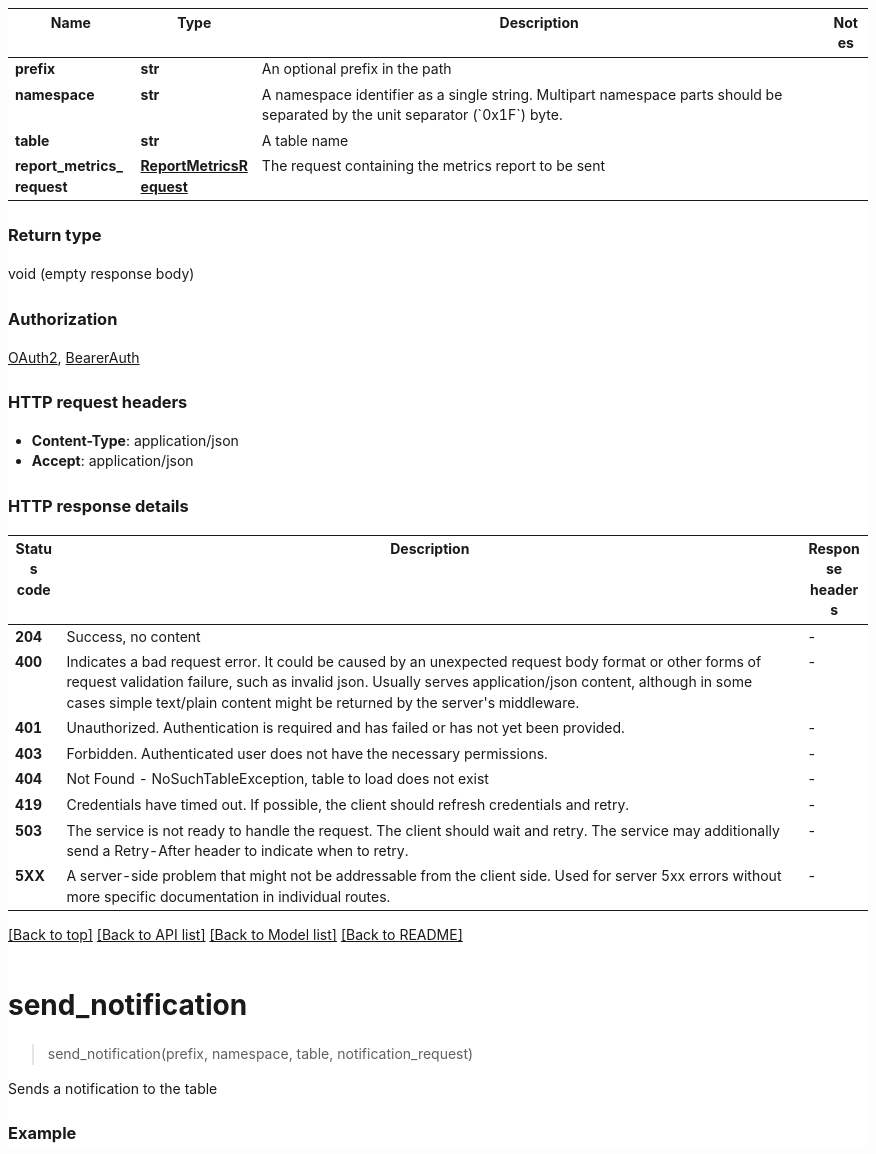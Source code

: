 
Name | Type | Description  | Notes
------------- | ------------- | ------------- | -------------
 **prefix** | **str**| An optional prefix in the path | 
 **namespace** | **str**| A namespace identifier as a single string. Multipart namespace parts should be separated by the unit separator (&#x60;0x1F&#x60;) byte. | 
 **table** | **str**| A table name | 
 **report_metrics_request** | [**ReportMetricsRequest**](ReportMetricsRequest.md)| The request containing the metrics report to be sent | 

### Return type

void (empty response body)

### Authorization

[OAuth2](../README.md#OAuth2), [BearerAuth](../README.md#BearerAuth)

### HTTP request headers

 - **Content-Type**: application/json
 - **Accept**: application/json

### HTTP response details

| Status code | Description | Response headers |
|-------------|-------------|------------------|
**204** | Success, no content |  -  |
**400** | Indicates a bad request error. It could be caused by an unexpected request body format or other forms of request validation failure, such as invalid json. Usually serves application/json content, although in some cases simple text/plain content might be returned by the server&#39;s middleware. |  -  |
**401** | Unauthorized. Authentication is required and has failed or has not yet been provided. |  -  |
**403** | Forbidden. Authenticated user does not have the necessary permissions. |  -  |
**404** | Not Found - NoSuchTableException, table to load does not exist |  -  |
**419** | Credentials have timed out. If possible, the client should refresh credentials and retry. |  -  |
**503** | The service is not ready to handle the request. The client should wait and retry.  The service may additionally send a Retry-After header to indicate when to retry. |  -  |
**5XX** | A server-side problem that might not be addressable from the client side. Used for server 5xx errors without more specific documentation in individual routes. |  -  |

[[Back to top]](#) [[Back to API list]](../README.md#documentation-for-api-endpoints) [[Back to Model list]](../README.md#documentation-for-models) [[Back to README]](../README.md)

# **send_notification**
> send_notification(prefix, namespace, table, notification_request)

Sends a notification to the table

### Example

